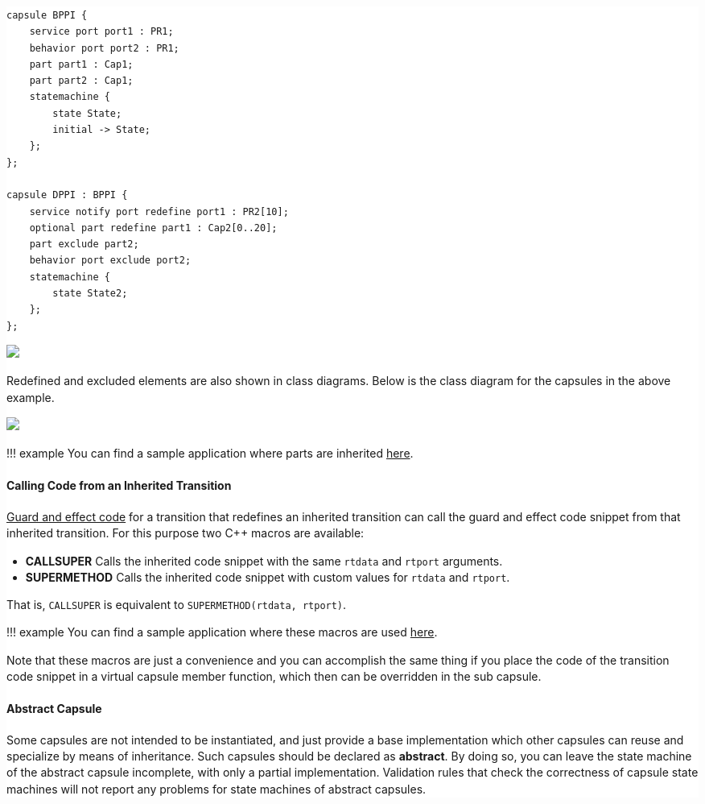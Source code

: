 ``` art
capsule BPPI {    
    service port port1 : PR1;    
    behavior port port2 : PR1;    
    part part1 : Cap1;
    part part2 : Cap1;
    statemachine {
        state State;
        initial -> State;
    };
};

capsule DPPI : BPPI {
    service notify port redefine port1 : PR2[10];
    optional part redefine part1 : Cap2[0..20];
    part exclude part2;
    behavior port exclude port2;
    statemachine {
        state State2;        
    };
};
```
![](images/port_part_redef.png)

Redefined and excluded elements are also shown in class diagrams. Below is the class diagram for the capsules in the above example.

![](images/class_diagram_redefinitions.png)

!!! example
    You can find a sample application where parts are inherited [here]({$vars.github.repo$}/tree/main/art-comp-test/tests/part_inheritance).

#### Calling Code from an Inherited Transition
[Guard and effect code](#transition-code) for a transition that redefines an inherited transition can call the guard and effect code snippet from that inherited transition. For this purpose two C++ macros are available:

* **CALLSUPER** Calls the inherited code snippet with the same `rtdata` and `rtport` arguments.
* **SUPERMETHOD** Calls the inherited code snippet with custom values for `rtdata` and `rtport`.

That is, `CALLSUPER` is equivalent to `SUPERMETHOD(rtdata, rtport)`.

!!! example
    You can find a sample application where these macros are used [here]({$vars.github.repo$}/tree/main/art-comp-test/tests/macro_callsuper_supermethod).

Note that these macros are just a convenience and you can accomplish the same thing if you place the code of the transition code snippet in a virtual capsule member function, which then can be overridden in the sub capsule.

#### Abstract Capsule
Some capsules are not intended to be instantiated, and just provide a base implementation which other capsules can reuse and specialize by means of inheritance. Such capsules should be declared as **abstract**. By doing so, you can leave the state machine of the abstract capsule incomplete, with only a partial implementation. Validation rules that check the correctness of capsule state machines will not report any problems for state machines of abstract capsules.
